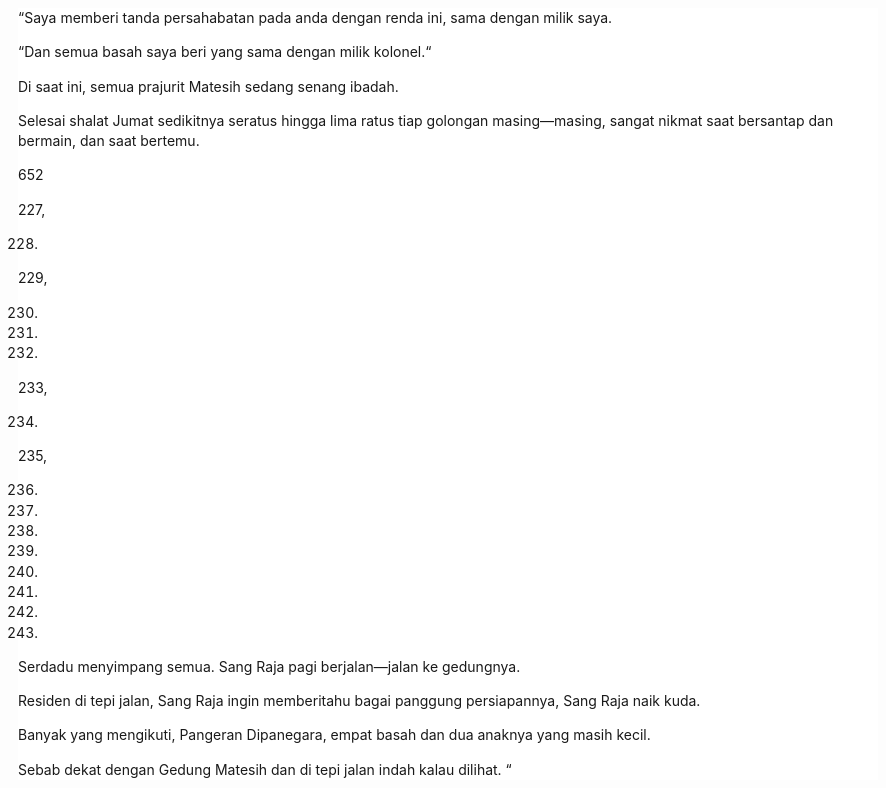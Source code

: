 “Saya memberi tanda persahabatan pada anda dengan renda
ini, sama dengan milik saya.

“Dan semua basah saya beri yang sama dengan milik
kolonel.“

Di saat ini, semua prajurit Matesih sedang senang ibadah.

Selesai shalat Jumat sedikitnya seratus hingga lima ratus tiap
golongan masing—masing, sangat nikmat saat bersantap dan
bermain, dan saat bertemu.

652

 

 

 



227,

228.

229,

230.

231.

232.

233,

234.

235,

236.
237.

238.

239.

240.

241.

242.

243.

Serdadu menyimpang semua. Sang Raja pagi berjalan—jalan
ke gedungnya.

Residen di tepi jalan, Sang Raja ingin memberitahu bagai
panggung persiapannya, Sang Raja naik kuda.

Banyak yang mengikuti, Pangeran Dipanegara, empat basah
dan dua anaknya yang masih kecil.

Sebab dekat dengan Gedung Matesih dan di tepi jalan indah
kalau dilihat. “
